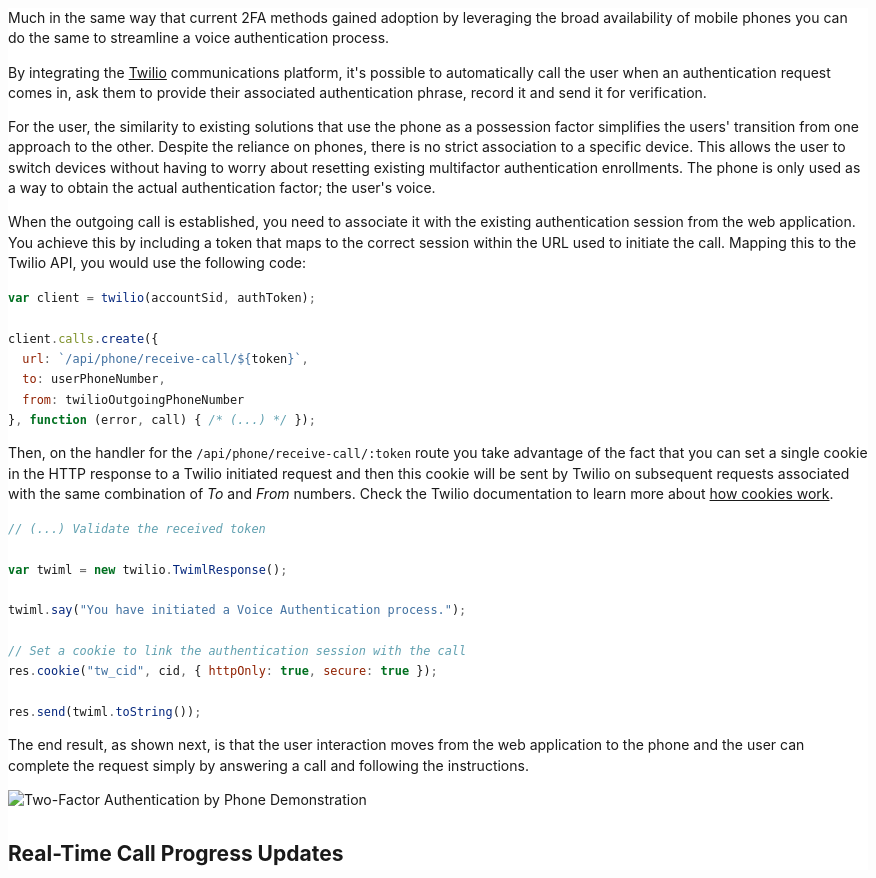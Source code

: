 Much in the same way that current 2FA methods gained adoption by leveraging the broad availability of mobile phones you can do the same to streamline a voice authentication process.

By integrating the [Twilio](https://www.twilio.com/) communications platform, it's possible to automatically call the user when an authentication request comes in, ask them to provide their associated authentication phrase, record it and send it for verification.

For the user, the similarity to existing solutions that use the phone as a possession factor simplifies the users' transition from one approach to the other. Despite the reliance on phones, there is no strict association to a specific device. This allows the user to switch devices without having to worry about resetting existing multifactor authentication enrollments. The phone is only used as a way to obtain the actual authentication factor; the user's voice.

When the outgoing call is established, you need to associate it with the existing authentication session from the web application. You achieve this by including a token that maps to the correct session within the URL used to initiate the call. Mapping this to the Twilio API, you would use the following code:

```javascript
var client = twilio(accountSid, authToken);

client.calls.create({
  url: `/api/phone/receive-call/${token}`,
  to: userPhoneNumber,
  from: twilioOutgoingPhoneNumber
}, function (error, call) { /* (...) */ });
```

Then, on the handler for the `/api/phone/receive-call/:token` route you take advantage of the fact that you can set a single cookie in the HTTP response to a Twilio initiated request and then this cookie will be sent by Twilio on subsequent requests associated with the same combination of *To* and *From* numbers. Check the Twilio documentation to learn more about [how cookies work](https://support.twilio.com/hc/en-us/articles/223136287-How-do-Twilio-cookies-work-).

```javascript
// (...) Validate the received token

var twiml = new twilio.TwimlResponse();

twiml.say("You have initiated a Voice Authentication process.");

// Set a cookie to link the authentication session with the call
res.cookie("tw_cid", cid, { httpOnly: true, secure: true });

res.send(twiml.toString());
```

The end result, as shown next, is that the user interaction moves from the web application to the phone and the user can complete the request simply by answering a call and following the instructions.

![Two-Factor Authentication by Phone Demonstration](https://cdn2.auth0.com/blog/voice-auth/authenticate-phone.gif)

## Real-Time Call Progress Updates
